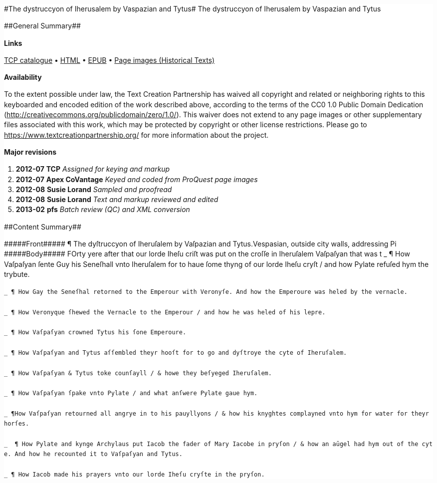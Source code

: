 #The dystruccyon of Iherusalem by Vaspazian and Tytus#
The dystruccyon of Iherusalem by Vaspazian and Tytus

##General Summary##

**Links**

[TCP catalogue](http://www.ota.ox.ac.uk/tcp/)  • 
[HTML](http://tei.it.ox.ac.uk/tcp/Texts-HTML/free/A04/A04397.html)  • 
[EPUB](http://tei.it.ox.ac.uk/tcp/Texts-EPUB/free/A04/A04397.epub) • 
[Page images (Historical Texts)](https://historicaltexts.jisc.ac.uk/eebo-99855616e)

**Availability**

To the extent possible under law, the Text Creation Partnership has waived all copyright and related or neighboring rights to this keyboarded and encoded edition of the work described above, according to the terms of the CC0 1.0 Public Domain Dedication (http://creativecommons.org/publicdomain/zero/1.0/). This waiver does not extend to any page images or other supplementary files associated with this work, which may be protected by copyright or other license restrictions. Please go to https://www.textcreationpartnership.org/ for more information about the project.

**Major revisions**

1. __2012-07__ __TCP__ *Assigned for keying and markup*
1. __2012-07__ __Apex CoVantage__ *Keyed and coded from ProQuest page images*
1. __2012-08__ __Susie Lorand__ *Sampled and proofread*
1. __2012-08__ __Susie Lorand__ *Text and markup reviewed and edited*
1. __2013-02__ __pfs__ *Batch review (QC) and XML conversion*

##Content Summary##

#####Front#####
 ¶ The dyſtruccyon of Iheruſalem by Vaſpazian and Tytus.Vespasian, outside city walls, addressing Pi
#####Body#####
FOrty yere after that our lorde Iheſu criſt was put on the croſſe in Iheruſalem Vaſpaſyan that was t
    _  ¶ How Vaſpaſyan ſente Guy his Seneſhall vnto Iheruſalem for to haue ſome thyng of our lorde Iheſu cryſt / and how Pylate refuſed hym the trybute.

    _ ¶ How Gay the Seneſhal retorned to the Emperour with Veronyſe. And how the Emperoure was heled by the vernacle.

    _ ¶ How Veronyque ſhewed the Vernacle to the Emperour / and how he was heled of his lepre.

    _ ¶ How Vaſpaſyan crowned Tytus his ſone Emperoure.

    _ ¶ How Vaſpaſyan and Tytus aſſembled theyr hooſt for to go and dyſtroye the cyte of Iheruſalem.

    _ ¶ How Vaſpaſyan & Tytus toke counſayll / & howe they beſyeged Iheruſalem.

    _ ¶ How Vaſpaſyan ſpake vnto Pylate / and what anſwere Pylate gaue hym.

    _ ¶How Vaſpaſyan retourned all angrye in to his pauyllyons / & how his knyghtes complayned vnto hym for water for theyr horſes.

    _  ¶ How Pylate and kynge Archylaus put Iacob the fader of Mary Iacobe in pryſon / & how an aūgel had hym out of the cyte. And how he recounted it to Vaſpaſyan and Tytus.

    _ ¶ How Iacob made his prayers vnto our lorde Iheſu cryſte in the pryſon.
